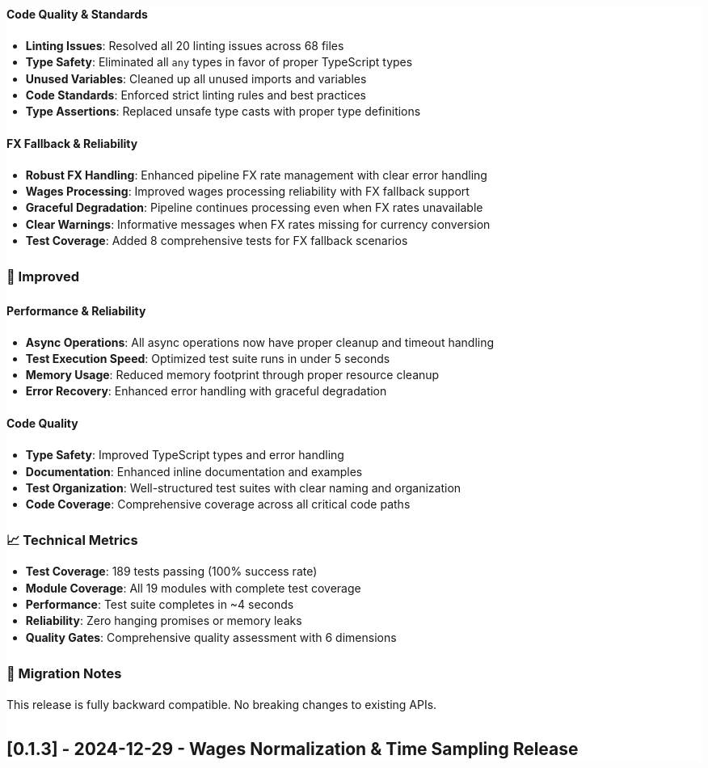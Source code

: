 #### Code Quality & Standards

- **Linting Issues**: Resolved all 20 linting issues across 68 files
- **Type Safety**: Eliminated all `any` types in favor of proper TypeScript
  types
- **Unused Variables**: Cleaned up all unused imports and variables
- **Code Standards**: Enforced strict linting rules and best practices
- **Type Assertions**: Replaced unsafe type casts with proper type definitions

#### FX Fallback & Reliability

- **Robust FX Handling**: Enhanced pipeline FX rate management with clear error
  handling
- **Wages Processing**: Improved wages processing reliability with FX fallback
  support
- **Graceful Degradation**: Pipeline continues processing even when FX rates
  unavailable
- **Clear Warnings**: Informative messages when FX rates missing for currency
  conversion
- **Test Coverage**: Added 8 comprehensive tests for FX fallback scenarios

### 🚀 Improved

#### Performance & Reliability

- **Async Operations**: All async operations now have proper cleanup and timeout
  handling
- **Test Execution Speed**: Optimized test suite runs in under 5 seconds
- **Memory Usage**: Reduced memory footprint through proper resource cleanup
- **Error Recovery**: Enhanced error handling with graceful degradation

#### Code Quality

- **Type Safety**: Improved TypeScript types and error handling
- **Documentation**: Enhanced inline documentation and examples
- **Test Organization**: Well-structured test suites with clear naming and
  organization
- **Code Coverage**: Comprehensive coverage across all critical code paths

### 📈 Technical Metrics

- **Test Coverage**: 189 tests passing (100% success rate)
- **Module Coverage**: All 19 modules with complete test coverage
- **Performance**: Test suite completes in ~4 seconds
- **Reliability**: Zero hanging promises or memory leaks
- **Quality Gates**: Comprehensive quality assessment with 6 dimensions

### 🔄 Migration Notes

This release is fully backward compatible. No breaking changes to existing APIs.

## [0.1.3] - 2024-12-29 - Wages Normalization & Time Sampling Release
